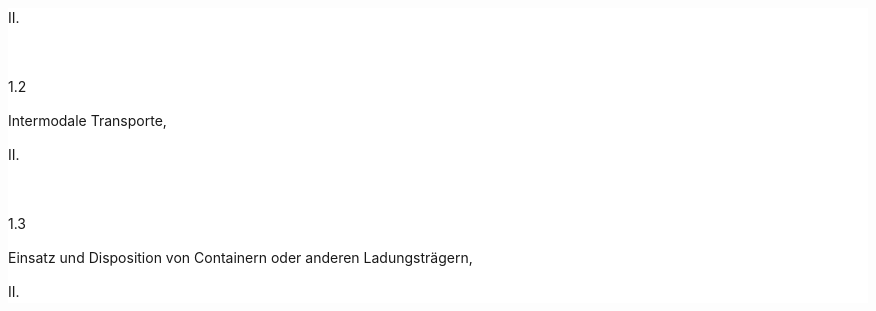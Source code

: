 </tr>

<tr>

<td style align="left" valign="top" charoff="50">

II.

</td>

<td style align="left" valign="top" charoff="50">

 

</td>

<td style align="left" valign="top" charoff="50">

1.2

</td>

<td style align="left" valign="top" charoff="50">

Intermodale Transporte,

</td>

</tr>

<tr>

<td style align="left" valign="top" charoff="50">

II.

</td>

<td style align="left" valign="top" charoff="50">

 

</td>

<td style align="left" valign="top" charoff="50">

1.3

</td>

<td style align="left" valign="top" charoff="50">

Einsatz und Disposition von Containern oder anderen Ladungsträgern,

</td>

</tr>

<tr>

<td style align="left" valign="top" charoff="50">

II.

</td>

<td style align="left" valign="top" charoff="50">
